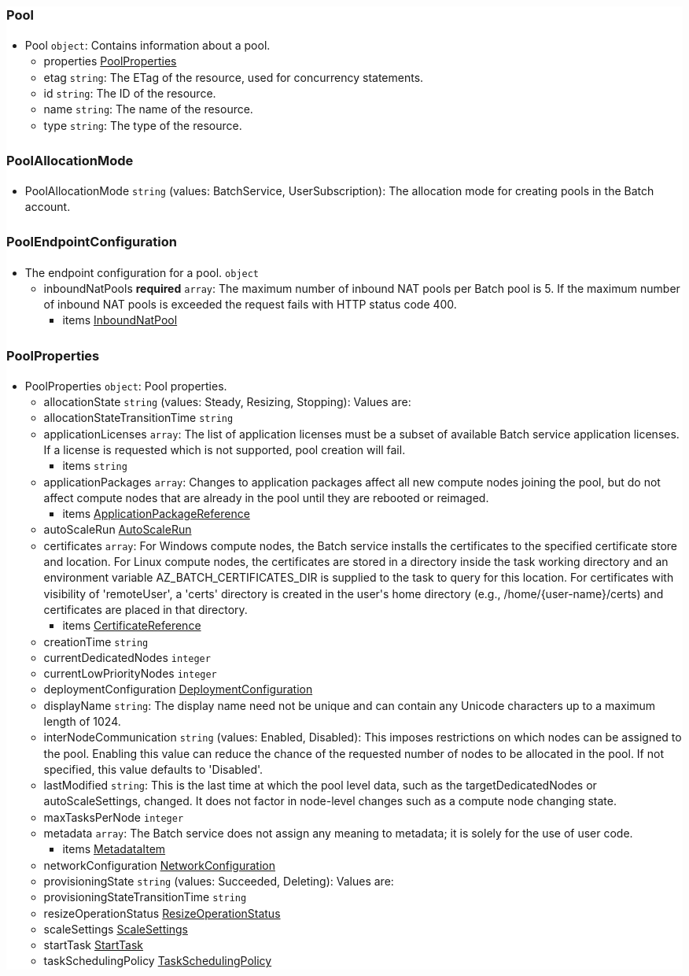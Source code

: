 ### Pool
* Pool `object`: Contains information about a pool.
  * properties [PoolProperties](#poolproperties)
  * etag `string`: The ETag of the resource, used for concurrency statements.
  * id `string`: The ID of the resource.
  * name `string`: The name of the resource.
  * type `string`: The type of the resource.

### PoolAllocationMode
* PoolAllocationMode `string` (values: BatchService, UserSubscription): The allocation mode for creating pools in the Batch account.

### PoolEndpointConfiguration
* The endpoint configuration for a pool. `object`
  * inboundNatPools **required** `array`: The maximum number of inbound NAT pools per Batch pool is 5. If the maximum number of inbound NAT pools is exceeded the request fails with HTTP status code 400.
    * items [InboundNatPool](#inboundnatpool)

### PoolProperties
* PoolProperties `object`: Pool properties.
  * allocationState `string` (values: Steady, Resizing, Stopping): Values are:
  * allocationStateTransitionTime `string`
  * applicationLicenses `array`: The list of application licenses must be a subset of available Batch service application licenses. If a license is requested which is not supported, pool creation will fail.
    * items `string`
  * applicationPackages `array`: Changes to application packages affect all new compute nodes joining the pool, but do not affect compute nodes that are already in the pool until they are rebooted or reimaged.
    * items [ApplicationPackageReference](#applicationpackagereference)
  * autoScaleRun [AutoScaleRun](#autoscalerun)
  * certificates `array`: For Windows compute nodes, the Batch service installs the certificates to the specified certificate store and location. For Linux compute nodes, the certificates are stored in a directory inside the task working directory and an environment variable AZ_BATCH_CERTIFICATES_DIR is supplied to the task to query for this location. For certificates with visibility of 'remoteUser', a 'certs' directory is created in the user's home directory (e.g., /home/{user-name}/certs) and certificates are placed in that directory.
    * items [CertificateReference](#certificatereference)
  * creationTime `string`
  * currentDedicatedNodes `integer`
  * currentLowPriorityNodes `integer`
  * deploymentConfiguration [DeploymentConfiguration](#deploymentconfiguration)
  * displayName `string`: The display name need not be unique and can contain any Unicode characters up to a maximum length of 1024.
  * interNodeCommunication `string` (values: Enabled, Disabled): This imposes restrictions on which nodes can be assigned to the pool. Enabling this value can reduce the chance of the requested number of nodes to be allocated in the pool. If not specified, this value defaults to 'Disabled'.
  * lastModified `string`: This is the last time at which the pool level data, such as the targetDedicatedNodes or autoScaleSettings, changed. It does not factor in node-level changes such as a compute node changing state.
  * maxTasksPerNode `integer`
  * metadata `array`: The Batch service does not assign any meaning to metadata; it is solely for the use of user code.
    * items [MetadataItem](#metadataitem)
  * networkConfiguration [NetworkConfiguration](#networkconfiguration)
  * provisioningState `string` (values: Succeeded, Deleting): Values are:
  * provisioningStateTransitionTime `string`
  * resizeOperationStatus [ResizeOperationStatus](#resizeoperationstatus)
  * scaleSettings [ScaleSettings](#scalesettings)
  * startTask [StartTask](#starttask)
  * taskSchedulingPolicy [TaskSchedulingPolicy](#taskschedulingpolicy)
